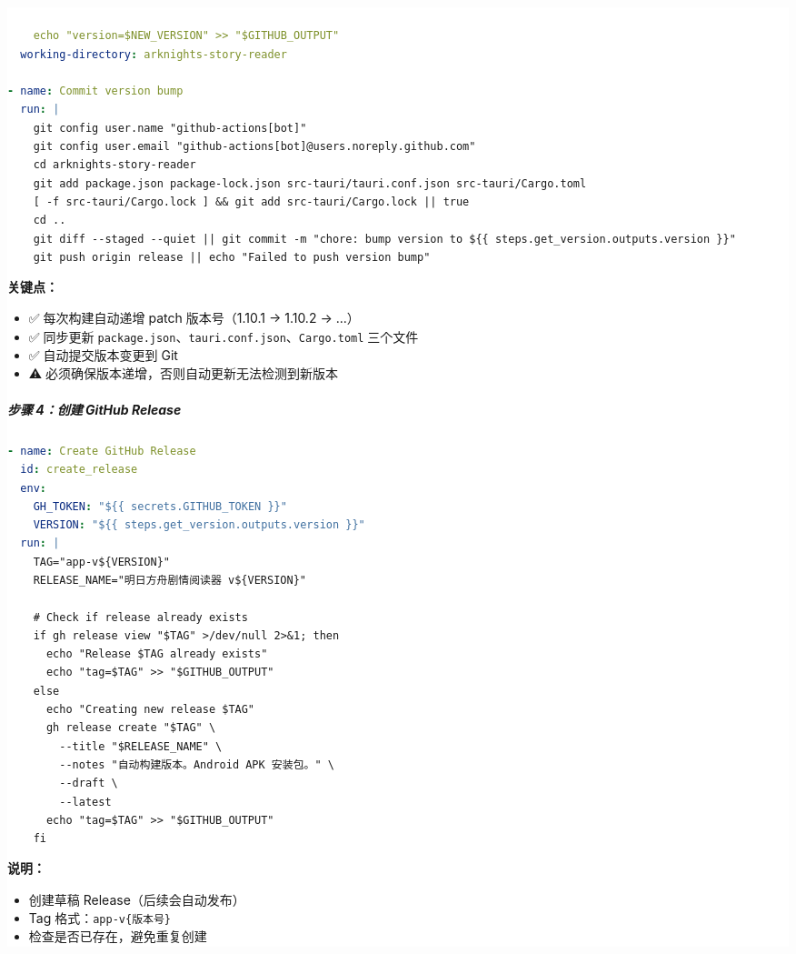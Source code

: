 ```yaml
    
    echo "version=$NEW_VERSION" >> "$GITHUB_OUTPUT"
  working-directory: arknights-story-reader

- name: Commit version bump
  run: |
    git config user.name "github-actions[bot]"
    git config user.email "github-actions[bot]@users.noreply.github.com"
    cd arknights-story-reader
    git add package.json package-lock.json src-tauri/tauri.conf.json src-tauri/Cargo.toml
    [ -f src-tauri/Cargo.lock ] && git add src-tauri/Cargo.lock || true
    cd ..
    git diff --staged --quiet || git commit -m "chore: bump version to ${{ steps.get_version.outputs.version }}"
    git push origin release || echo "Failed to push version bump"
```

**关键点：**
- ✅ 每次构建自动递增 patch 版本号（1.10.1 → 1.10.2 → ...）
- ✅ 同步更新 `package.json`、`tauri.conf.json`、`Cargo.toml` 三个文件
- ✅ 自动提交版本变更到 Git
- ⚠️ 必须确保版本递增，否则自动更新无法检测到新版本

##### 步骤 4：创建 GitHub Release

```yaml
- name: Create GitHub Release
  id: create_release
  env:
    GH_TOKEN: "${{ secrets.GITHUB_TOKEN }}"
    VERSION: "${{ steps.get_version.outputs.version }}"
  run: |
    TAG="app-v${VERSION}"
    RELEASE_NAME="明日方舟剧情阅读器 v${VERSION}"
    
    # Check if release already exists
    if gh release view "$TAG" >/dev/null 2>&1; then
      echo "Release $TAG already exists"
      echo "tag=$TAG" >> "$GITHUB_OUTPUT"
    else
      echo "Creating new release $TAG"
      gh release create "$TAG" \
        --title "$RELEASE_NAME" \
        --notes "自动构建版本。Android APK 安装包。" \
        --draft \
        --latest
      echo "tag=$TAG" >> "$GITHUB_OUTPUT"
    fi
```

**说明：**
- 创建草稿 Release（后续会自动发布）
- Tag 格式：`app-v{版本号}`
- 检查是否已存在，避免重复创建

